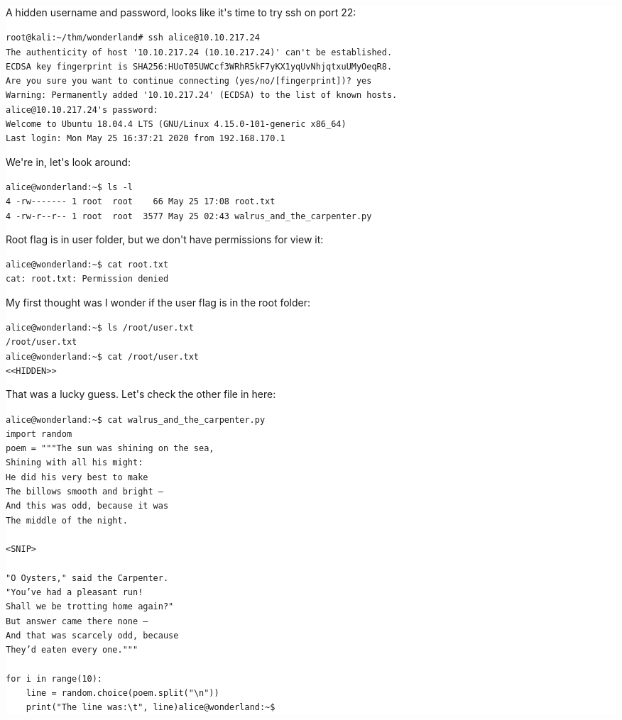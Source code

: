 A hidden username and password, looks like it's time to try ssh on port 22:

```text
root@kali:~/thm/wonderland# ssh alice@10.10.217.24
The authenticity of host '10.10.217.24 (10.10.217.24)' can't be established.
ECDSA key fingerprint is SHA256:HUoT05UWCcf3WRhR5kF7yKX1yqUvNhjqtxuUMyOeqR8.
Are you sure you want to continue connecting (yes/no/[fingerprint])? yes
Warning: Permanently added '10.10.217.24' (ECDSA) to the list of known hosts.
alice@10.10.217.24's password:
Welcome to Ubuntu 18.04.4 LTS (GNU/Linux 4.15.0-101-generic x86_64)
Last login: Mon May 25 16:37:21 2020 from 192.168.170.1
```

We're in, let's look around:

```text
alice@wonderland:~$ ls -l
4 -rw------- 1 root  root    66 May 25 17:08 root.txt
4 -rw-r--r-- 1 root  root  3577 May 25 02:43 walrus_and_the_carpenter.py
```

Root flag is in user folder, but we don't have permissions for view it:

```text
alice@wonderland:~$ cat root.txt
cat: root.txt: Permission denied
```

My first thought was I wonder if the user flag is in the root folder:

```text
alice@wonderland:~$ ls /root/user.txt
/root/user.txt
alice@wonderland:~$ cat /root/user.txt
<<HIDDEN>>
```

That was a lucky guess. Let's check the other file in here:

```text
alice@wonderland:~$ cat walrus_and_the_carpenter.py
import random
poem = """The sun was shining on the sea,
Shining with all his might:
He did his very best to make
The billows smooth and bright —
And this was odd, because it was
The middle of the night.

<SNIP>

"O Oysters," said the Carpenter.
"You’ve had a pleasant run!
Shall we be trotting home again?"
But answer came there none —
And that was scarcely odd, because
They’d eaten every one."""

for i in range(10):
    line = random.choice(poem.split("\n"))
    print("The line was:\t", line)alice@wonderland:~$
```
